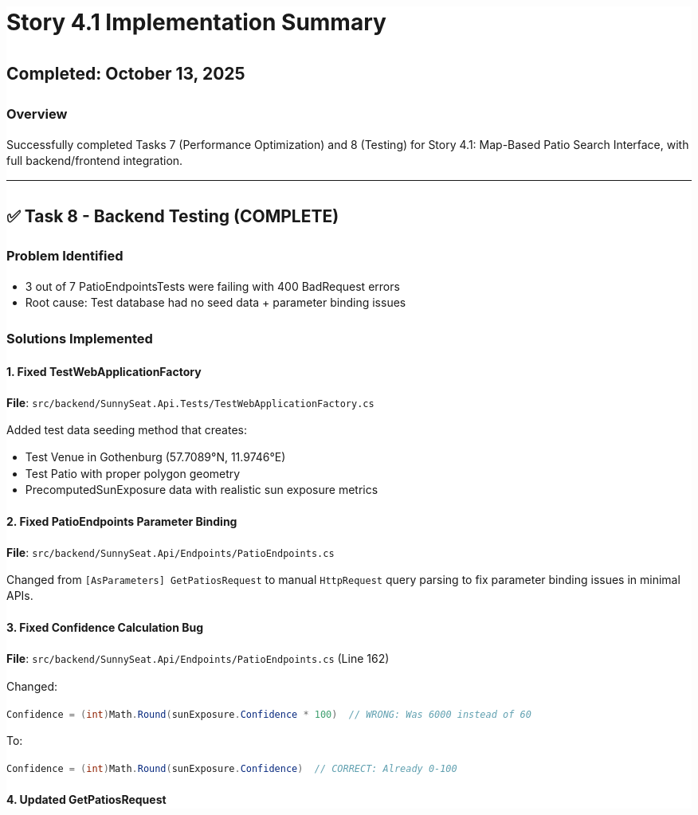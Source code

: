 # Story 4.1 Implementation Summary

## Completed: October 13, 2025

### Overview

Successfully completed Tasks 7 (Performance Optimization) and 8 (Testing) for Story 4.1: Map-Based Patio Search Interface, with full backend/frontend integration.

---

## ✅ Task 8 - Backend Testing (COMPLETE)

### Problem Identified

- 3 out of 7 PatioEndpointsTests were failing with 400 BadRequest errors
- Root cause: Test database had no seed data + parameter binding issues

### Solutions Implemented

#### 1. Fixed TestWebApplicationFactory

**File**: `src/backend/SunnySeat.Api.Tests/TestWebApplicationFactory.cs`

Added test data seeding method that creates:

- Test Venue in Gothenburg (57.7089°N, 11.9746°E)
- Test Patio with proper polygon geometry
- PrecomputedSunExposure data with realistic sun exposure metrics

#### 2. Fixed PatioEndpoints Parameter Binding

**File**: `src/backend/SunnySeat.Api/Endpoints/PatioEndpoints.cs`

Changed from `[AsParameters] GetPatiosRequest` to manual `HttpRequest` query parsing to fix parameter binding issues in minimal APIs.

#### 3. Fixed Confidence Calculation Bug

**File**: `src/backend/SunnySeat.Api/Endpoints/PatioEndpoints.cs` (Line 162)

Changed:

```csharp
Confidence = (int)Math.Round(sunExposure.Confidence * 100)  // WRONG: Was 6000 instead of 60
```

To:

```csharp
Confidence = (int)Math.Round(sunExposure.Confidence)  // CORRECT: Already 0-100
```

#### 4. Updated GetPatiosRequest
